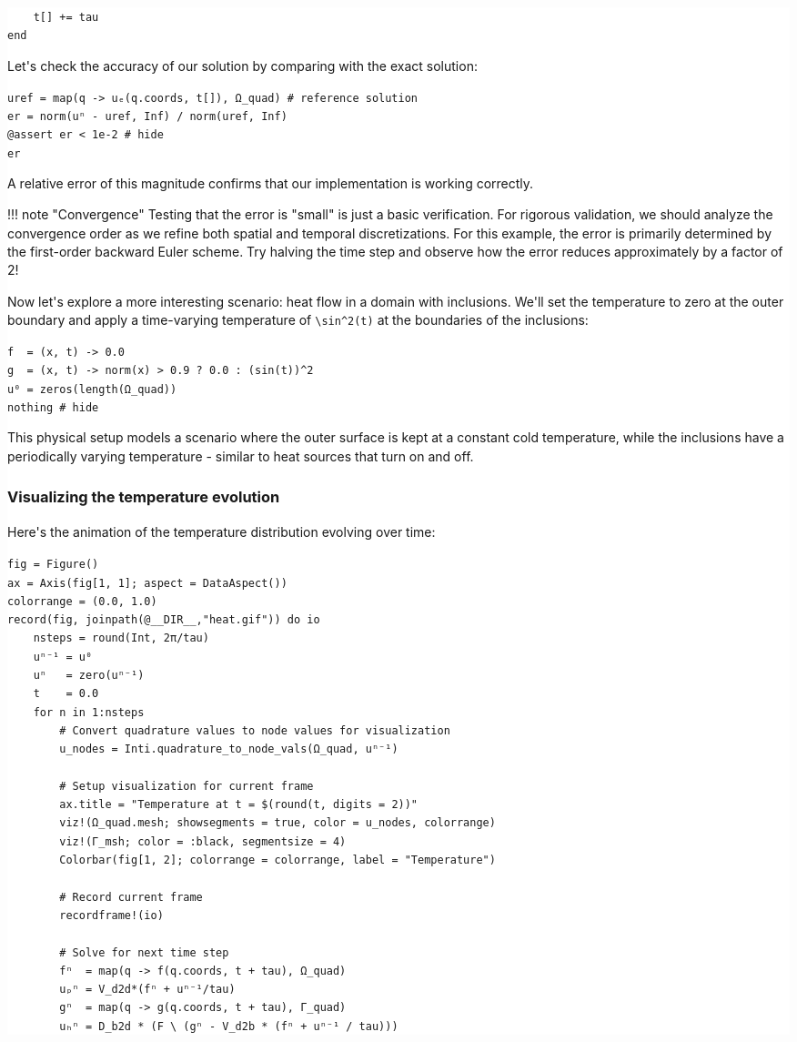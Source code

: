 ```@example heat_equation
	t[] += tau
end
```

Let's check the accuracy of our solution by comparing with the exact solution:

```@example heat_equation
uref = map(q -> uₑ(q.coords, t[]), Ω_quad) # reference solution
er = norm(uⁿ - uref, Inf) / norm(uref, Inf)
@assert er < 1e-2 # hide
er
```

A relative error of this magnitude confirms that our implementation is working correctly.

!!! note "Convergence"
	Testing that the error is "small" is just a basic verification. For rigorous validation,
	we should analyze the convergence order as we refine both spatial and temporal discretizations.
	For this example, the error is primarily determined by the first-order backward Euler scheme.
	Try halving the time step and observe how the error reduces approximately by a factor of 2!

Now let's explore a more interesting scenario: heat flow in a domain with inclusions. We'll set the 
temperature to zero at the outer boundary and apply a time-varying temperature of ``\sin^2(t)`` at 
the boundaries of the inclusions:

```@example heat_equation
f  = (x, t) -> 0.0
g  = (x, t) -> norm(x) > 0.9 ? 0.0 : (sin(t))^2
u⁰ = zeros(length(Ω_quad))
nothing # hide
```

This physical setup models a scenario where the outer surface is kept at a constant cold temperature,
while the inclusions have a periodically varying temperature - similar to heat sources that turn on and off.

### Visualizing the temperature evolution

Here's the animation of the temperature distribution evolving over time:

```@example heat_equation
fig = Figure()
ax = Axis(fig[1, 1]; aspect = DataAspect())
colorrange = (0.0, 1.0)
record(fig, joinpath(@__DIR__,"heat.gif")) do io
	nsteps = round(Int, 2π/tau)
	uⁿ⁻¹ = u⁰
	uⁿ   = zero(uⁿ⁻¹)
	t    = 0.0
	for n in 1:nsteps
		# Convert quadrature values to node values for visualization
		u_nodes = Inti.quadrature_to_node_vals(Ω_quad, uⁿ⁻¹)
		
		# Setup visualization for current frame
		ax.title = "Temperature at t = $(round(t, digits = 2))"
		viz!(Ω_quad.mesh; showsegments = true, color = u_nodes, colorrange)
		viz!(Γ_msh; color = :black, segmentsize = 4)
		Colorbar(fig[1, 2]; colorrange = colorrange, label = "Temperature")
		
		# Record current frame
		recordframe!(io)
		
		# Solve for next time step
		fⁿ  = map(q -> f(q.coords, t + tau), Ω_quad)
		uₚⁿ = V_d2d*(fⁿ + uⁿ⁻¹/tau)
		gⁿ  = map(q -> g(q.coords, t + tau), Γ_quad)
		uₕⁿ = D_b2d * (F \ (gⁿ - V_d2b * (fⁿ + uⁿ⁻¹ / tau)))
```